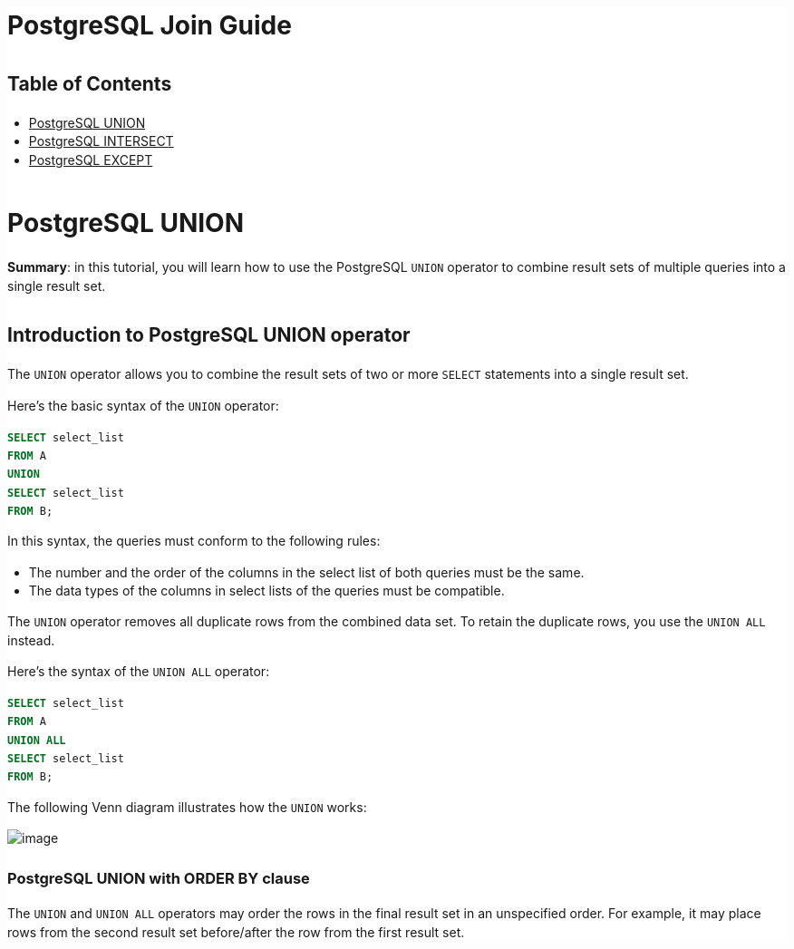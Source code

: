 # PostgreSQL Join Guide
## Table of Contents

- [PostgreSQL UNION](#postgresql-union)
- [PostgreSQL INTERSECT](#postgresql-intersect)
- [PostgreSQL EXCEPT](#postgresql-except)

# PostgreSQL UNION

**Summary**: in this tutorial, you will learn how to use the PostgreSQL `UNION` operator to combine result sets of multiple queries into a single result set.

## Introduction to PostgreSQL UNION operator

The `UNION` operator allows you to combine the result sets of two or more `SELECT` statements into a single result set.

Here’s the basic syntax of the `UNION` operator:

```sql
SELECT select_list
FROM A
UNION
SELECT select_list
FROM B;
```

In this syntax, the queries must conform to the following rules:

- The number and the order of the columns in the select list of both queries must be the same.
- The data types of the columns in select lists of the queries must be compatible.

The `UNION` operator removes all duplicate rows from the combined data set. To retain the duplicate rows, you use the `UNION ALL` instead.

Here’s the syntax of the `UNION ALL` operator:

```sql
SELECT select_list
FROM A
UNION ALL
SELECT select_list
FROM B;
```

The following Venn diagram illustrates how the `UNION` works:

![image](https://github.com/user-attachments/assets/8eea80c3-1bef-45c6-854c-eafc417b6937)

### PostgreSQL UNION with ORDER BY clause

The `UNION` and `UNION ALL` operators may order the rows in the final result set in an unspecified order. For example, it may place rows from the second result set before/after the row from the first result set.
